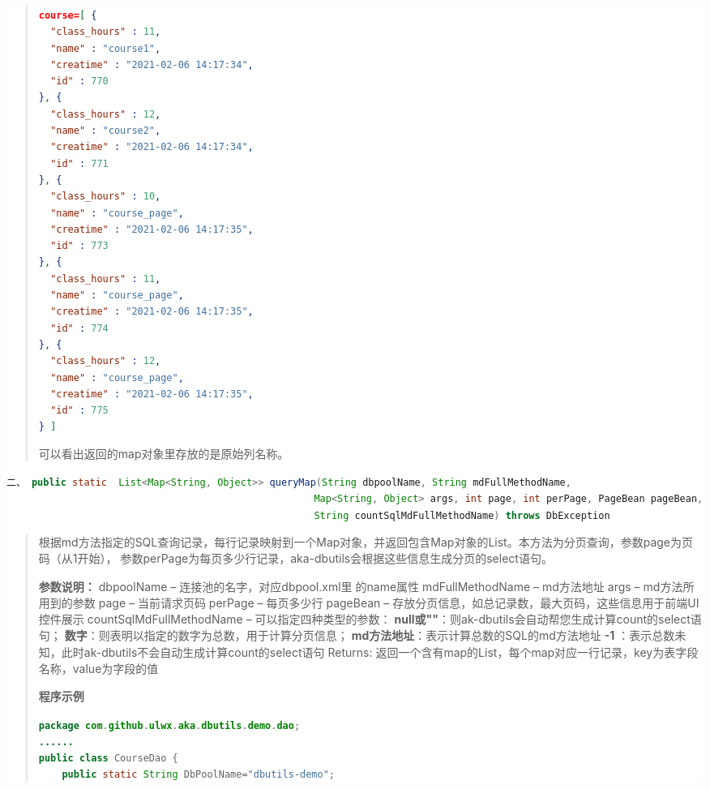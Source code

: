 >
> ```json
> course=[ {
>   "class_hours" : 11,
>   "name" : "course1",
>   "creatime" : "2021-02-06 14:17:34",
>   "id" : 770
> }, {
>   "class_hours" : 12,
>   "name" : "course2",
>   "creatime" : "2021-02-06 14:17:34",
>   "id" : 771
> }, {
>   "class_hours" : 10,
>   "name" : "course_page",
>   "creatime" : "2021-02-06 14:17:35",
>   "id" : 773
> }, {
>   "class_hours" : 11,
>   "name" : "course_page",
>   "creatime" : "2021-02-06 14:17:35",
>   "id" : 774
> }, {
>   "class_hours" : 12,
>   "name" : "course_page",
>   "creatime" : "2021-02-06 14:17:35",
>   "id" : 775
> } ]
> ```
>
> 可以看出返回的map对象里存放的是原始列名称。
>

```java
二、 public static  List<Map<String, Object>> queryMap(String dbpoolName, String mdFullMethodName, 
                                                     Map<String, Object> args, int page, int perPage, PageBean pageBean, 
                                                     String countSqlMdFullMethodName) throws DbException
```

> 根据md方法指定的SQL查询记录，每行记录映射到一个Map对象，并返回包含Map对象的List。本方法为分页查询，参数page为页码（从1开始）， 参数perPage为每页多少行记录，aka-dbutils会根据这些信息生成分页的select语句。
>
> **参数说明：**
> dbpoolName – 连接池的名字，对应dbpool.xml里 的name属性
> mdFullMethodName – md方法地址
> args – md方法所用到的参数
> page – 当前请求页码
> perPage – 每页多少行
> pageBean – 存放分页信息，如总记录数，最大页码，这些信息用于前端UI控件展示
> countSqlMdFullMethodName – 可以指定四种类型的参数：
>     **null或""**：则ak-dbutils会自动帮您生成计算count的select语句； 
> 	**数字**：则表明以指定的数字为总数，用于计算分页信息； 
> 	**md方法地址**：表示计算总数的SQL的md方法地址
> 	 **-1** ：表示总数未知，此时ak-dbutils不会自动生成计算count的select语句
> Returns: 返回一个含有map的List，每个map对应一行记录，key为表字段名称，value为字段的值
>
> **程序示例**
>
> ```java
> package com.github.ulwx.aka.dbutils.demo.dao;
> ......
> public class CourseDao {
>     public static String DbPoolName="dbutils-demo";